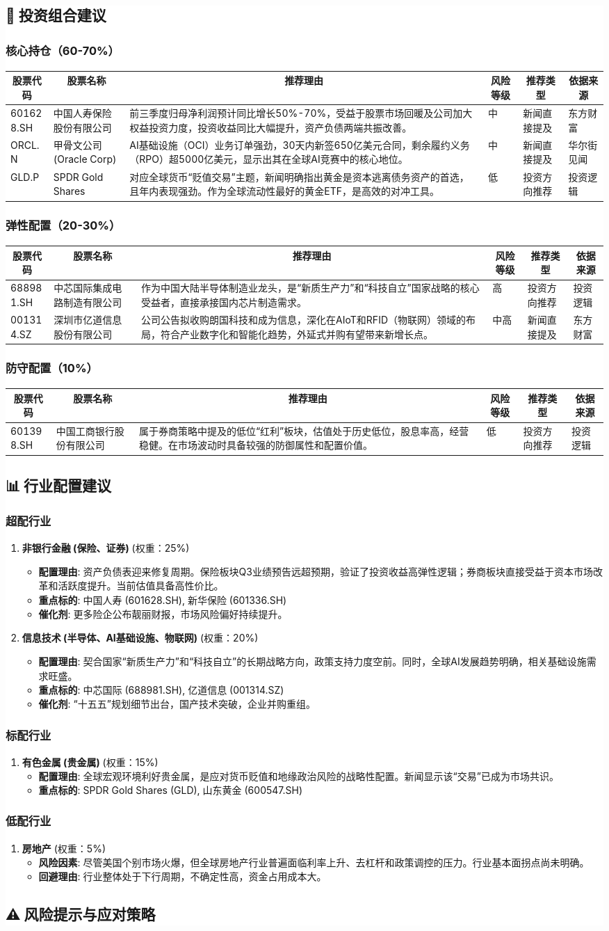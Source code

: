 ## 💼 投资组合建议

### 核心持仓（60-70%）
| 股票代码 | 股票名称 | 推荐理由 | 风险等级 | 推荐类型 | 依据来源 |
|---------|---------|---------|---------|---------|---------|
| 601628.SH | 中国人寿保险股份有限公司 | 前三季度归母净利润预计同比增长50%-70%，受益于股票市场回暖及公司加大权益投资力度，投资收益同比大幅提升，资产负债两端共振改善。 | 中 | 新闻直接提及 | 东方财富 |
| ORCL.N | 甲骨文公司 (Oracle Corp) | AI基础设施（OCI）业务订单强劲，30天内新签650亿美元合同，剩余履约义务（RPO）超5000亿美元，显示出其在全球AI竞赛中的核心地位。 | 中 | 新闻直接提及 | 华尔街见闻 |
| GLD.P | SPDR Gold Shares | 对应全球货币“贬值交易”主题，新闻明确指出黄金是资本逃离债务资产的首选，且年内表现强劲。作为全球流动性最好的黄金ETF，是高效的对冲工具。 | 低 | 投资方向推荐 | 投资逻辑 |

### 弹性配置（20-30%）
| 股票代码 | 股票名称 | 推荐理由 | 风险等级 | 推荐类型 | 依据来源 |
|---------|---------|---------|---------|---------|---------|
| 688981.SH | 中芯国际集成电路制造有限公司 | 作为中国大陆半导体制造业龙头，是“新质生产力”和“科技自立”国家战略的核心受益者，直接承接国内芯片制造需求。 | 高 | 投资方向推荐 | 投资逻辑 |
| 001314.SZ | 深圳市亿道信息股份有限公司 | 公司公告拟收购朗国科技和成为信息，深化在AIoT和RFID（物联网）领域的布局，符合产业数字化和智能化趋势，外延式并购有望带来新增长点。 | 中高 | 新闻直接提及 | 东方财富 |

### 防守配置（10%）
| 股票代码 | 股票名称 | 推荐理由 | 风险等级 | 推荐类型 | 依据来源 |
|---------|---------|---------|---------|---------|---------|
| 601398.SH | 中国工商银行股份有限公司 | 属于券商策略中提及的低位“红利”板块，估值处于历史低位，股息率高，经营稳健。在市场波动时具备较强的防御属性和配置价值。 | 低 | 投资方向推荐 | 投资逻辑 |

## 📊 行业配置建议

### 超配行业
1. **非银行金融 (保险、证券)** (权重：25%)
   - **配置理由**: 资产负债表迎来修复周期。保险板块Q3业绩预告远超预期，验证了投资收益高弹性逻辑；券商板块直接受益于资本市场改革和活跃度提升。当前估值具备高性价比。
   - **重点标的**: 中国人寿 (601628.SH), 新华保险 (601336.SH)
   - **催化剂**: 更多险企公布靓丽财报，市场风险偏好持续提升。

2. **信息技术 (半导体、AI基础设施、物联网)** (权重：20%)
   - **配置理由**: 契合国家“新质生产力”和“科技自立”的长期战略方向，政策支持力度空前。同时，全球AI发展趋势明确，相关基础设施需求旺盛。
   - **重点标的**: 中芯国际 (688981.SH), 亿道信息 (001314.SZ)
   - **催化剂**: “十五五”规划细节出台，国产技术突破，企业并购重组。

### 标配行业
1. **有色金属 (贵金属)** (权重：15%)
   - **配置理由**: 全球宏观环境利好贵金属，是应对货币贬值和地缘政治风险的战略性配置。新闻显示该“交易”已成为市场共识。
   - **重点标的**: SPDR Gold Shares (GLD), 山东黄金 (600547.SH)

### 低配行业
1. **房地产** (权重：5%)
   - **风险因素**: 尽管美国个别市场火爆，但全球房地产行业普遍面临利率上升、去杠杆和政策调控的压力。行业基本面拐点尚未明确。
   - **回避理由**: 行业整体处于下行周期，不确定性高，资金占用成本大。

## ⚠️ 风险提示与应对策略
